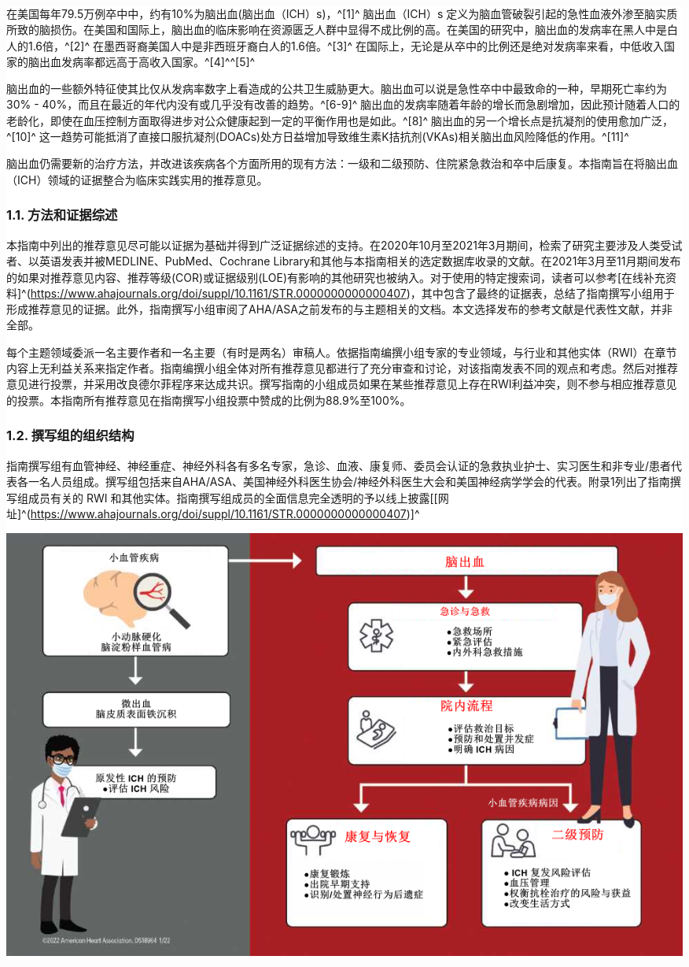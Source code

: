在美国每年79.5万例卒中中，约有10%为脑出血(脑出血（ICH）s)，^[1]^  脑出血（ICH）s 定义为脑血管破裂引起的急性血液外渗至脑实质所致的脑损伤。在美国和国际上，脑出血的临床影响在资源匮乏人群中显得不成比例的高。在美国的研究中，脑出血的发病率在黑人中是白人的1.6倍，^[2]^ 在墨西哥裔美国人中是非西班牙裔白人的1.6倍。^[3]^ 在国际上，无论是从卒中的比例还是绝对发病率来看，中低收入国家的脑出血发病率都远高于高收入国家。^[4]^^[5]^ 

脑出血的一些额外特征使其比仅从发病率数字上看造成的公共卫生威胁更大。脑出血可以说是急性卒中中最致命的一种，早期死亡率约为30% - 40%，而且在最近的年代内没有或几乎没有改善的趋势。^[6-9]^ 脑出血的发病率随着年龄的增长而急剧增加，因此预计随着人口的老龄化，即使在血压控制方面取得进步对公众健康起到一定的平衡作用也是如此。^[8]^ 脑出血的另一个增长点是抗凝剂的使用愈加广泛，^[10]^ 这一趋势可能抵消了直接口服抗凝剂(DOACs)处方日益增加导致维生素K拮抗剂(VKAs)相关脑出血风险降低的作用。^[11]^

脑出血仍需要新的治疗方法，并改进该疾病各个方面所用的现有方法：一级和二级预防、住院紧急救治和卒中后康复。本指南旨在将脑出血（ICH）领域的证据整合为临床实践实用的推荐意见。 

### 1.1. 方法和证据综述 

本指南中列出的推荐意见尽可能以证据为基础并得到广泛证据综述的支持。在2020年10月至2021年3月期间，检索了研究主要涉及人类受试者、以英语发表并被MEDLINE、PubMed、Cochrane Library和其他与本指南相关的选定数据库收录的文献。在2021年3月至11月期间发布的如果对推荐意见内容、推荐等级(COR)或证据级别(LOE)有影响的其他研究也被纳入。对于使用的特定搜索词，读者可以参考[在线补充资料]^(https://www.ahajournals.org/doi/suppl/10.1161/STR.0000000000000407)，其中包含了最终的证据表，总结了指南撰写小组用于形成推荐意见的证据。此外，指南撰写小组审阅了AHA/ASA之前发布的与主题相关的文档。本文选择发布的参考文献是代表性文献，并非全部。

每个主题领域委派一名主要作者和一名主要（有时是两名）审稿人。依据指南编撰小组专家的专业领域，与行业和其他实体（RWI）在章节内容上无利益关系来指定作者。指南编撰小组全体对所有推荐意见都进行了充分审查和讨论，对该指南发表不同的观点和考虑。然后对推荐意见进行投票，并采用改良德尔菲程序来达成共识。撰写指南的小组成员如果在某些推荐意见上存在RWI利益冲突，则不参与相应推荐意见的投票。本指南所有推荐意见在指南撰写小组投票中赞成的比例为88.9%至100%。

### 1.2.  撰写组的组织结构

指南撰写组有血管神经、神经重症、神经外科各有多名专家，急诊、血液、康复师、委员会认证的急救执业护士、实习医生和非专业/患者代表各一名人员组成。撰写组包括来自AHA/ASA、美国神经外科医生协会/神经外科医生大会和美国神经病学学会的代表。附录1列出了指南撰写组成员有关的 RWI 和其他实体。指南撰写组成员的全面信息完全透明的予以线上披露[[网址]^(https://www.ahajournals.org/doi/suppl/10.1161/STR.0000000000000407)]^

![image-20220721164723033](30.%E8%87%AA%E5%8F%91%E6%80%A7%E8%84%91%E5%87%BA%E8%A1%80%E6%8C%87%E5%8D%97%EF%BC%882022%EF%BC%89%E2%80%94%E2%80%941.%E8%87%AA%E5%8F%91%E6%80%A7%E8%84%91%E5%87%BA%E8%A1%80%E6%8C%87%E5%8D%97%E5%8D%81%E5%A4%A7%E6%9B%B4%E6%96%B0%E8%A6%81%E7%82%B9.assets/image-20220721164723033.png)
